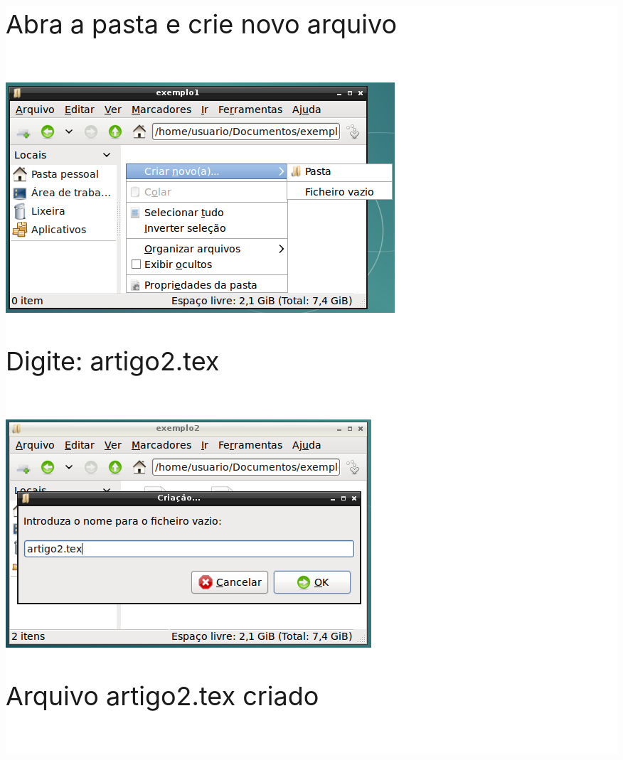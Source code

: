 
<div class="step" data-x="821000" data-y="12000" data-scale="20">
  <p style="font-size: 36px">Abra a pasta e crie novo arquivo</p>
  <br/>
  <img src="files/screenshot-criar-ficheiro.png" />
</div>

<div class="step" data-x="832700" data-y="12000" data-scale="20">
  <p style="font-size: 36px">Digite: artigo2.tex</p>
  <br/>
  <img src="files/screenshot-nomear-ficheiro-2.png" />
</div>

<div class="step" data-x="843500" data-y="12000" data-scale="20">
  <p style="font-size: 36px">Arquivo artigo2.tex criado</p>
  <br/>
